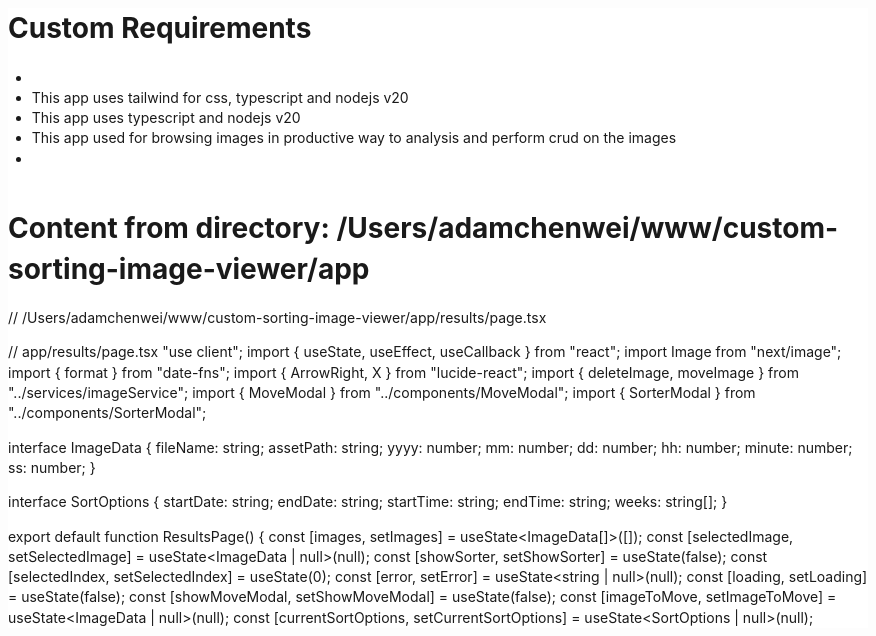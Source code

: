 # Custom Requirements
- 
- This app uses tailwind for css, typescript and nodejs v20
- This app uses typescript and nodejs v20
- This app used for browsing images in productive way to analysis and perform crud on the images
- 

# Content from directory: /Users/adamchenwei/www/custom-sorting-image-viewer/app

// /Users/adamchenwei/www/custom-sorting-image-viewer/app/results/page.tsx

// app/results/page.tsx
"use client";
import { useState, useEffect, useCallback } from "react";
import Image from "next/image";
import { format } from "date-fns";
import { ArrowRight, X } from "lucide-react";
import { deleteImage, moveImage } from "../services/imageService";
import { MoveModal } from "../components/MoveModal";
import { SorterModal } from "../components/SorterModal";

interface ImageData {
  fileName: string;
  assetPath: string;
  yyyy: number;
  mm: number;
  dd: number;
  hh: number;
  minute: number;
  ss: number;
}

interface SortOptions {
  startDate: string;
  endDate: string;
  startTime: string;
  endTime: string;
  weeks: string[];
}

export default function ResultsPage() {
  const [images, setImages] = useState<ImageData[]>([]);
  const [selectedImage, setSelectedImage] = useState<ImageData | null>(null);
  const [showSorter, setShowSorter] = useState(false);
  const [selectedIndex, setSelectedIndex] = useState(0);
  const [error, setError] = useState<string | null>(null);
  const [loading, setLoading] = useState(false);
  const [showMoveModal, setShowMoveModal] = useState(false);
  const [imageToMove, setImageToMove] = useState<ImageData | null>(null);
  const [currentSortOptions, setCurrentSortOptions] =
    useState<SortOptions | null>(null);
